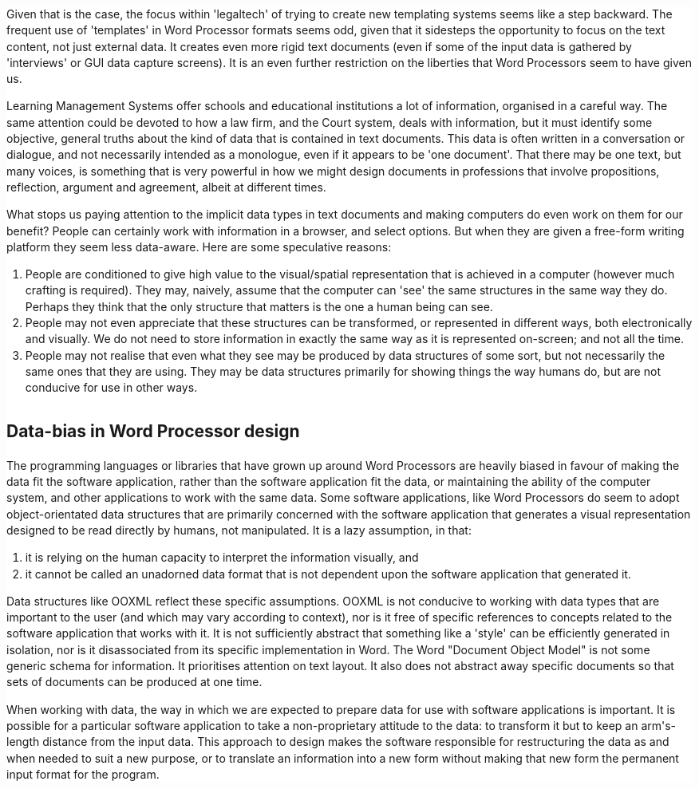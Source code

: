 Given that is the case, the focus within 'legaltech' of trying to create new templating systems seems like a step backward.  The frequent use of 'templates' in Word Processor formats seems odd, given that it sidesteps the opportunity to focus on the text content, not just external data.  It creates even more rigid text documents (even if some of the input data is gathered by 'interviews' or GUI data capture screens).   It is an even further restriction on the liberties that Word Processors seem to have given us.

Learning Management Systems offer schools and educational institutions a lot of information, organised in a careful way.  The same attention could be devoted to how a law firm, and the Court system, deals with information, but it must identify some objective, general truths about the kind of data that is contained in text documents.  This data is often written in a conversation or dialogue, and not necessarily intended as a monologue, even if it appears to be 'one document'.   That there may be one text, but many voices, is something that is very powerful in how we might design documents in professions that involve propositions, reflection, argument and agreement, albeit at different times.

What stops us paying attention to the implicit data types in text documents and making computers do even work on them for our benefit?  People can certainly work with information in a browser, and select options.  But when they are given a free-form writing platform they seem less data-aware.  Here are some speculative reasons:

1.  People are conditioned to give high value to the visual/spatial representation that is achieved in a computer (however much crafting is required).  They may, naively, assume that the computer can 'see' the same structures in the same way they do.  Perhaps they think that the only structure that matters is the one a human being can see.
2.  People may not even appreciate that these structures can be transformed, or represented in different ways, both electronically and visually.   We do not need to store information in exactly the same way as it is represented on-screen; and not all the time.
3.  People may not realise that even what they see may be produced by data structures of some sort, but not necessarily the same ones that they are using.  They may be data structures primarily for showing things the way humans do, but are not conducive for use in other ways.  

## Data-bias in Word Processor design

The programming languages or libraries that have grown up around Word Processors are heavily biased in favour of making the data fit the software application, rather than the software application fit the data, or maintaining the ability of the computer system, and other applications to work with the same data.  Some software applications, like Word Processors do seem to adopt object-orientated data structures that are primarily concerned with the software application that generates a visual representation designed to be read directly by humans, not manipulated.   It is a lazy assumption, in that:

1.  it is relying on the human capacity to interpret the information visually, and 
2.  it cannot be called an unadorned data format that is not dependent upon the software application that generated it.

Data structures like OOXML reflect these specific assumptions.  OOXML is not conducive to working with data types that are important to the user (and which may vary according to context), nor is it free of specific references to concepts related to the software application that works with it.  It is not sufficiently abstract that something like a 'style' can be efficiently generated in isolation, nor is it disassociated from its specific implementation in Word.  The Word "Document Object Model" is not some generic schema for information.  It prioritises attention on text layout.  It also does not abstract away specific documents so that sets of documents can be produced at one time.

When working with data, the way in which we are expected to prepare data for use with software applications is important.  It is possible for a particular software application to take a non-proprietary attitude to the data: to transform it but to keep an arm's-length distance from the input data.   This approach to design makes the software responsible for restructuring the data as and when needed to suit a new purpose, or to translate an information into a new form without making that new form the permanent input format for the program.  
